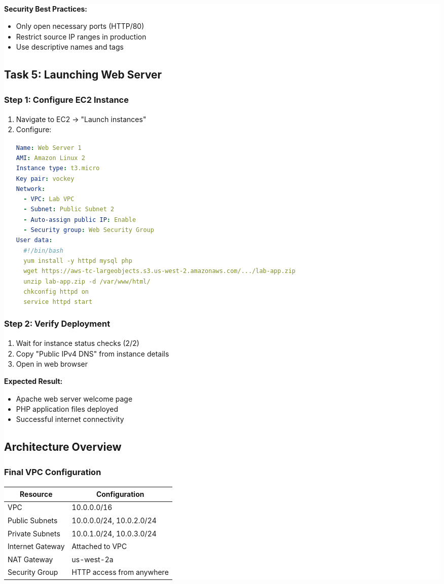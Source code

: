 **Security Best Practices:**
- Only open necessary ports (HTTP/80)
- Restrict source IP ranges in production
- Use descriptive names and tags

## Task 5: Launching Web Server

### Step 1: Configure EC2 Instance
1. Navigate to EC2 → "Launch instances"
2. Configure:
   ```yaml
   Name: Web Server 1
   AMI: Amazon Linux 2
   Instance type: t3.micro
   Key pair: vockey
   Network:
     - VPC: Lab VPC
     - Subnet: Public Subnet 2
     - Auto-assign public IP: Enable
     - Security group: Web Security Group
   User data:
     #!/bin/bash
     yum install -y httpd mysql php
     wget https://aws-tc-largeobjects.s3.us-west-2.amazonaws.com/.../lab-app.zip
     unzip lab-app.zip -d /var/www/html/
     chkconfig httpd on
     service httpd start
   ```

### Step 2: Verify Deployment
1. Wait for instance status checks (2/2)
2. Copy "Public IPv4 DNS" from instance details
3. Open in web browser

**Expected Result:**
- Apache web server welcome page
- PHP application files deployed
- Successful internet connectivity

## Architecture Overview

### Final VPC Configuration
| Resource | Configuration |
|----------|--------------|
| VPC | 10.0.0.0/16 |
| Public Subnets | 10.0.0.0/24, 10.0.2.0/24 |
| Private Subnets | 10.0.1.0/24, 10.0.3.0/24 |
| Internet Gateway | Attached to VPC |
| NAT Gateway | us-west-2a |
| Security Group | HTTP access from anywhere |
